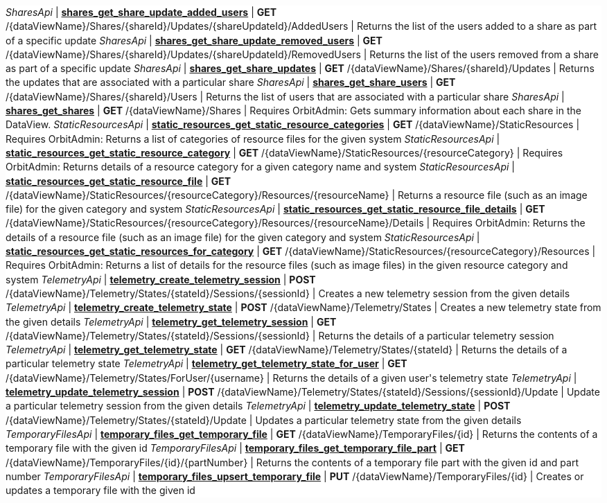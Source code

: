 *SharesApi* | [**shares_get_share_update_added_users**](docs/SharesApi.md#shares_get_share_update_added_users) | **GET** /{dataViewName}/Shares/{shareId}/Updates/{shareUpdateId}/AddedUsers | Returns the list of the users added to a share as part of a specific update
*SharesApi* | [**shares_get_share_update_removed_users**](docs/SharesApi.md#shares_get_share_update_removed_users) | **GET** /{dataViewName}/Shares/{shareId}/Updates/{shareUpdateId}/RemovedUsers | Returns the list of the users removed from a share as part of a specific update
*SharesApi* | [**shares_get_share_updates**](docs/SharesApi.md#shares_get_share_updates) | **GET** /{dataViewName}/Shares/{shareId}/Updates | Returns the updates that are associated with a particular share
*SharesApi* | [**shares_get_share_users**](docs/SharesApi.md#shares_get_share_users) | **GET** /{dataViewName}/Shares/{shareId}/Users | Returns the list of users that are associated with a particular share
*SharesApi* | [**shares_get_shares**](docs/SharesApi.md#shares_get_shares) | **GET** /{dataViewName}/Shares | Requires OrbitAdmin: Gets summary information about each share in the DataView.
*StaticResourcesApi* | [**static_resources_get_static_resource_categories**](docs/StaticResourcesApi.md#static_resources_get_static_resource_categories) | **GET** /{dataViewName}/StaticResources | Requires OrbitAdmin: Returns a list of categories of resource files for the given system
*StaticResourcesApi* | [**static_resources_get_static_resource_category**](docs/StaticResourcesApi.md#static_resources_get_static_resource_category) | **GET** /{dataViewName}/StaticResources/{resourceCategory} | Requires OrbitAdmin: Returns details of a resource category for a given category name and system
*StaticResourcesApi* | [**static_resources_get_static_resource_file**](docs/StaticResourcesApi.md#static_resources_get_static_resource_file) | **GET** /{dataViewName}/StaticResources/{resourceCategory}/Resources/{resourceName} | Returns a resource file (such as an image file) for the given category and system
*StaticResourcesApi* | [**static_resources_get_static_resource_file_details**](docs/StaticResourcesApi.md#static_resources_get_static_resource_file_details) | **GET** /{dataViewName}/StaticResources/{resourceCategory}/Resources/{resourceName}/Details | Requires OrbitAdmin: Returns the details of a resource file (such as an image file) for the given category and system
*StaticResourcesApi* | [**static_resources_get_static_resources_for_category**](docs/StaticResourcesApi.md#static_resources_get_static_resources_for_category) | **GET** /{dataViewName}/StaticResources/{resourceCategory}/Resources | Requires OrbitAdmin: Returns a list of details for the resource files (such as image files) in the given resource category and system
*TelemetryApi* | [**telemetry_create_telemetry_session**](docs/TelemetryApi.md#telemetry_create_telemetry_session) | **POST** /{dataViewName}/Telemetry/States/{stateId}/Sessions/{sessionId} | Creates a new telemetry session from the given details
*TelemetryApi* | [**telemetry_create_telemetry_state**](docs/TelemetryApi.md#telemetry_create_telemetry_state) | **POST** /{dataViewName}/Telemetry/States | Creates a new telemetry state from the given details
*TelemetryApi* | [**telemetry_get_telemetry_session**](docs/TelemetryApi.md#telemetry_get_telemetry_session) | **GET** /{dataViewName}/Telemetry/States/{stateId}/Sessions/{sessionId} | Returns the details of a particular telemetry session
*TelemetryApi* | [**telemetry_get_telemetry_state**](docs/TelemetryApi.md#telemetry_get_telemetry_state) | **GET** /{dataViewName}/Telemetry/States/{stateId} | Returns the details of a particular telemetry state
*TelemetryApi* | [**telemetry_get_telemetry_state_for_user**](docs/TelemetryApi.md#telemetry_get_telemetry_state_for_user) | **GET** /{dataViewName}/Telemetry/States/ForUser/{username} | Returns the details of a given user&#39;s telemetry state
*TelemetryApi* | [**telemetry_update_telemetry_session**](docs/TelemetryApi.md#telemetry_update_telemetry_session) | **POST** /{dataViewName}/Telemetry/States/{stateId}/Sessions/{sessionId}/Update | Update a particular telemetry session from the given details
*TelemetryApi* | [**telemetry_update_telemetry_state**](docs/TelemetryApi.md#telemetry_update_telemetry_state) | **POST** /{dataViewName}/Telemetry/States/{stateId}/Update | Updates a particular telemetry state from the given details
*TemporaryFilesApi* | [**temporary_files_get_temporary_file**](docs/TemporaryFilesApi.md#temporary_files_get_temporary_file) | **GET** /{dataViewName}/TemporaryFiles/{id} | Returns the contents of a temporary file with the given id
*TemporaryFilesApi* | [**temporary_files_get_temporary_file_part**](docs/TemporaryFilesApi.md#temporary_files_get_temporary_file_part) | **GET** /{dataViewName}/TemporaryFiles/{id}/{partNumber} | Returns the contents of a temporary file part with the given id and part number
*TemporaryFilesApi* | [**temporary_files_upsert_temporary_file**](docs/TemporaryFilesApi.md#temporary_files_upsert_temporary_file) | **PUT** /{dataViewName}/TemporaryFiles/{id} | Creates or updates a temporary file with the given id